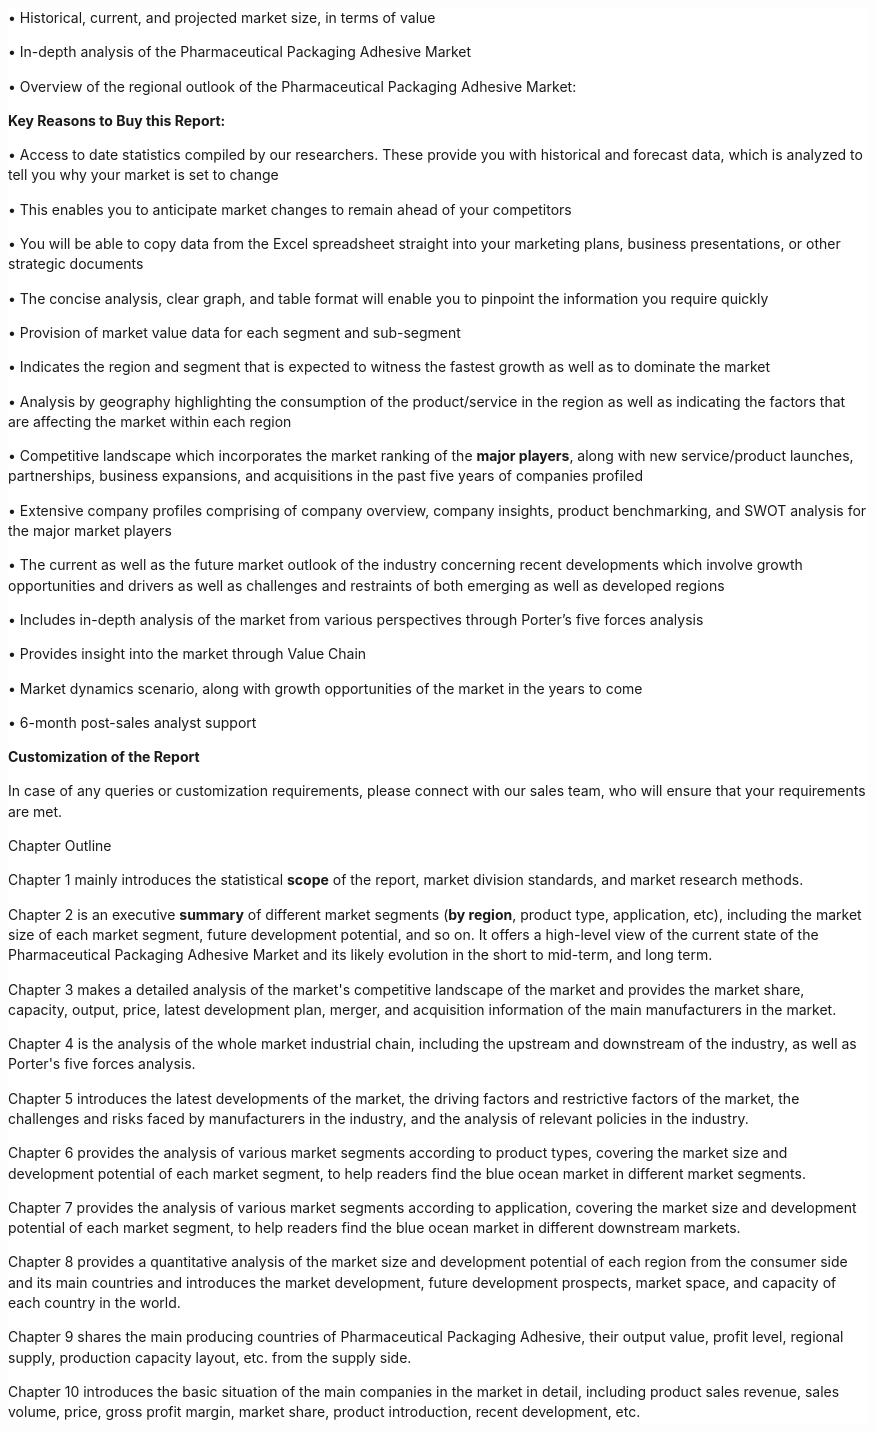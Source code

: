 </p><p>• Historical, current, and projected market size, in terms of value</p><p>
</p><p>• In-depth analysis of the Pharmaceutical Packaging Adhesive Market</p><p>
</p><p>• Overview of the regional outlook of the Pharmaceutical Packaging Adhesive Market:</p><p>
</p><p><strong>Key Reasons to Buy this Report:</strong></p><p>
</p><p>• Access to date statistics compiled by our researchers. These provide you with historical and forecast data, which is analyzed to tell you why your market is set to change</p><p>
</p><p>• This enables you to anticipate market changes to remain ahead of your competitors</p><p>
</p><p>• You will be able to copy data from the Excel spreadsheet straight into your marketing plans, business presentations, or other strategic documents</p><p>
</p><p>• The concise analysis, clear graph, and table format will enable you to pinpoint the information you require quickly</p><p>
</p><p>• Provision of market value data for each segment and sub-segment</p><p>
</p><p>• Indicates the region and segment that is expected to witness the fastest growth as well as to dominate the market</p><p>
</p><p>• Analysis by geography highlighting the consumption of the product/service in the region as well as indicating the factors that are affecting the market within each region</p><p>
</p><p>• Competitive landscape which incorporates the market ranking of the <strong>major players</strong>, along with new service/product launches, partnerships, business expansions, and acquisitions in the past five years of companies profiled</p><p>
</p><p>• Extensive company profiles comprising of company overview, company insights, product benchmarking, and SWOT analysis for the major market players</p><p>
</p><p>• The current as well as the future market outlook of the industry concerning recent developments which involve growth opportunities and drivers as well as challenges and restraints of both emerging as well as developed regions</p><p>
</p><p>• Includes in-depth analysis of the market from various perspectives through Porter’s five forces analysis</p><p>
</p><p>• Provides insight into the market through Value Chain</p><p>
</p><p>• Market dynamics scenario, along with growth opportunities of the market in the years to come</p><p>
</p><p>• 6-month post-sales analyst support</p><p>
</p><p><strong>Customization of the Report</strong></p><p>
</p><p>In case of any queries or customization requirements, please connect with our sales team, who will ensure that your requirements are met.</p><p>
</p><p>Chapter Outline</p><p>
</p><p>Chapter 1 mainly introduces the statistical <strong>scope</strong> of the report, market division standards, and market research methods.</p><p>
</p><p>Chapter 2 is an executive <strong>summary</strong> of different market segments (<strong>by region</strong>, product type, application, etc), including the market size of each market segment, future development potential, and so on. It offers a high-level view of the current state of the Pharmaceutical Packaging Adhesive Market and its likely evolution in the short to mid-term, and long term.</p><p>
</p><p>Chapter 3 makes a detailed analysis of the market's competitive landscape of the market and provides the market share, capacity, output, price, latest development plan, merger, and acquisition information of the main manufacturers in the market.</p><p>
</p><p>Chapter 4 is the analysis of the whole market industrial chain, including the upstream and downstream of the industry, as well as Porter's five forces analysis.</p><p>
</p><p>Chapter 5 introduces the latest developments of the market, the driving factors and restrictive factors of the market, the challenges and risks faced by manufacturers in the industry, and the analysis of relevant policies in the industry.</p><p>
</p><p>Chapter 6 provides the analysis of various market segments according to product types, covering the market size and development potential of each market segment, to help readers find the blue ocean market in different market segments.</p><p>
</p><p>Chapter 7 provides the analysis of various market segments according to application, covering the market size and development potential of each market segment, to help readers find the blue ocean market in different downstream markets.</p><p>
</p><p>Chapter 8 provides a quantitative analysis of the market size and development potential of each region from the consumer side and its main countries and introduces the market development, future development prospects, market space, and capacity of each country in the world.</p><p>
</p><p>Chapter 9 shares the main producing countries of Pharmaceutical Packaging Adhesive, their output value, profit level, regional supply, production capacity layout, etc. from the supply side.</p><p>
</p><p>Chapter 10 introduces the basic situation of the main companies in the market in detail, including product sales revenue, sales volume, price, gross profit margin, market share, product introduction, recent development, etc.</p><p>